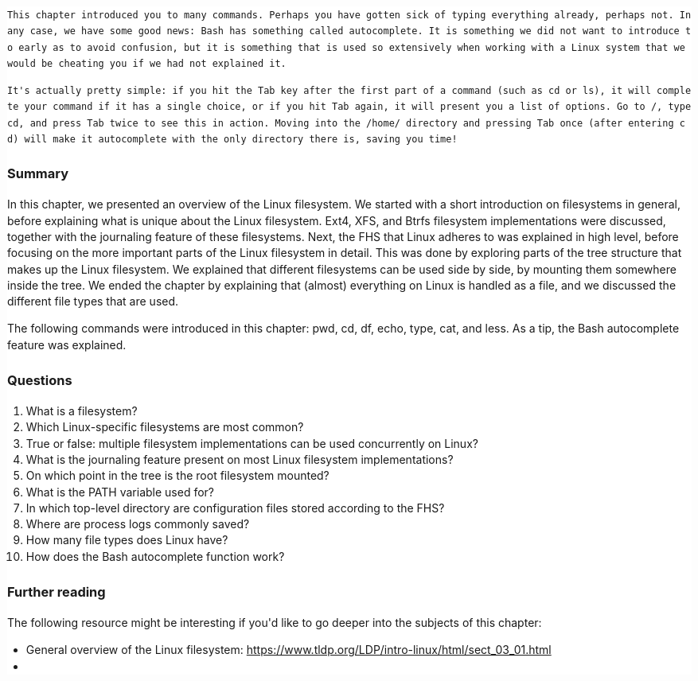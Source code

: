 
`This chapter introduced you to many commands. Perhaps you have
gotten sick of typing everything already, perhaps not. In any case, we
have some good news: Bash has something called autocomplete. It is
something we did not want to introduce to early as to avoid confusion,
but it is something that is used so extensively when working with a Linux
system that we would be cheating you if we had not explained it.
`

`
It's actually pretty simple: if you hit the Tab key after the first part of a
command (such as cd or ls), it will complete your command if it has a
single choice, or if you hit Tab again, it will present you a list of options.
Go to /, type cd, and press Tab twice to see this in action. Moving into the
/home/ directory and pressing Tab once (after entering cd) will make it
autocomplete with the only directory there is, saving you time!
`


### Summary
In this chapter, we presented an overview of the Linux
filesystem. We started with a short introduction on filesystems in
general, before explaining what is unique about the Linux
filesystem. Ext4, XFS, and Btrfs filesystem implementations
were discussed, together with the journaling feature of these
filesystems. Next, the FHS that Linux adheres to was explained
in high level, before focusing on the more important parts of the
Linux filesystem in detail. This was done by exploring parts of
the tree structure that makes up the Linux filesystem. We
explained that different filesystems can be used side by side, by
mounting them somewhere inside the tree. We ended the
chapter by explaining that (almost) everything on Linux is
handled as a file, and we discussed the different file types that
are used.

The following commands were introduced in this chapter: pwd, cd,
df, echo, type, cat, and less. As a tip, the Bash autocomplete feature
was explained.

### Questions
1. What is a filesystem?
2. Which Linux-specific filesystems are most common?
3. True or false: multiple filesystem implementations can be
used concurrently on Linux?
4. What is the journaling feature present on most Linux
filesystem implementations?
5. On which point in the tree is the root filesystem
mounted?
6. What is the PATH variable used for?
7. In which top-level directory are configuration files stored
according to the FHS?
8. Where are process logs commonly saved?
9. How many file types does Linux have?
10. How does the Bash autocomplete function work?


### Further reading
The following resource might be interesting if you'd like to go
deeper into the subjects of this chapter:

- General overview of the Linux filesystem: https://www.tldp.org/LDP/intro-linux/html/sect_03_01.html
- 


